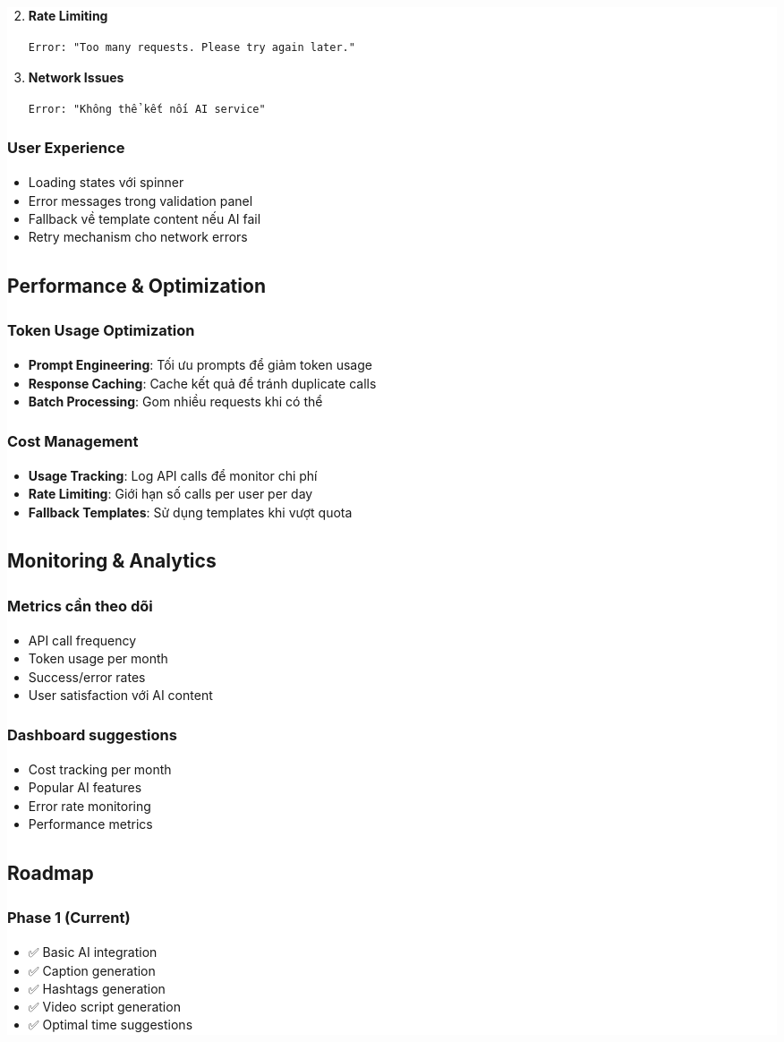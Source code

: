2. **Rate Limiting**
   ```
   Error: "Too many requests. Please try again later."
   ```

3. **Network Issues**
   ```
   Error: "Không thể kết nối AI service"
   ```

### User Experience
- Loading states với spinner
- Error messages trong validation panel
- Fallback về template content nếu AI fail
- Retry mechanism cho network errors

## Performance & Optimization

### Token Usage Optimization
- **Prompt Engineering**: Tối ưu prompts để giảm token usage
- **Response Caching**: Cache kết quả để tránh duplicate calls
- **Batch Processing**: Gom nhiều requests khi có thể

### Cost Management
- **Usage Tracking**: Log API calls để monitor chi phí
- **Rate Limiting**: Giới hạn số calls per user per day
- **Fallback Templates**: Sử dụng templates khi vượt quota

## Monitoring & Analytics

### Metrics cần theo dõi
- API call frequency
- Token usage per month
- Success/error rates
- User satisfaction với AI content

### Dashboard suggestions
- Cost tracking per month
- Popular AI features
- Error rate monitoring
- Performance metrics

## Roadmap

### Phase 1 (Current)
- ✅ Basic AI integration
- ✅ Caption generation
- ✅ Hashtags generation
- ✅ Video script generation
- ✅ Optimal time suggestions

